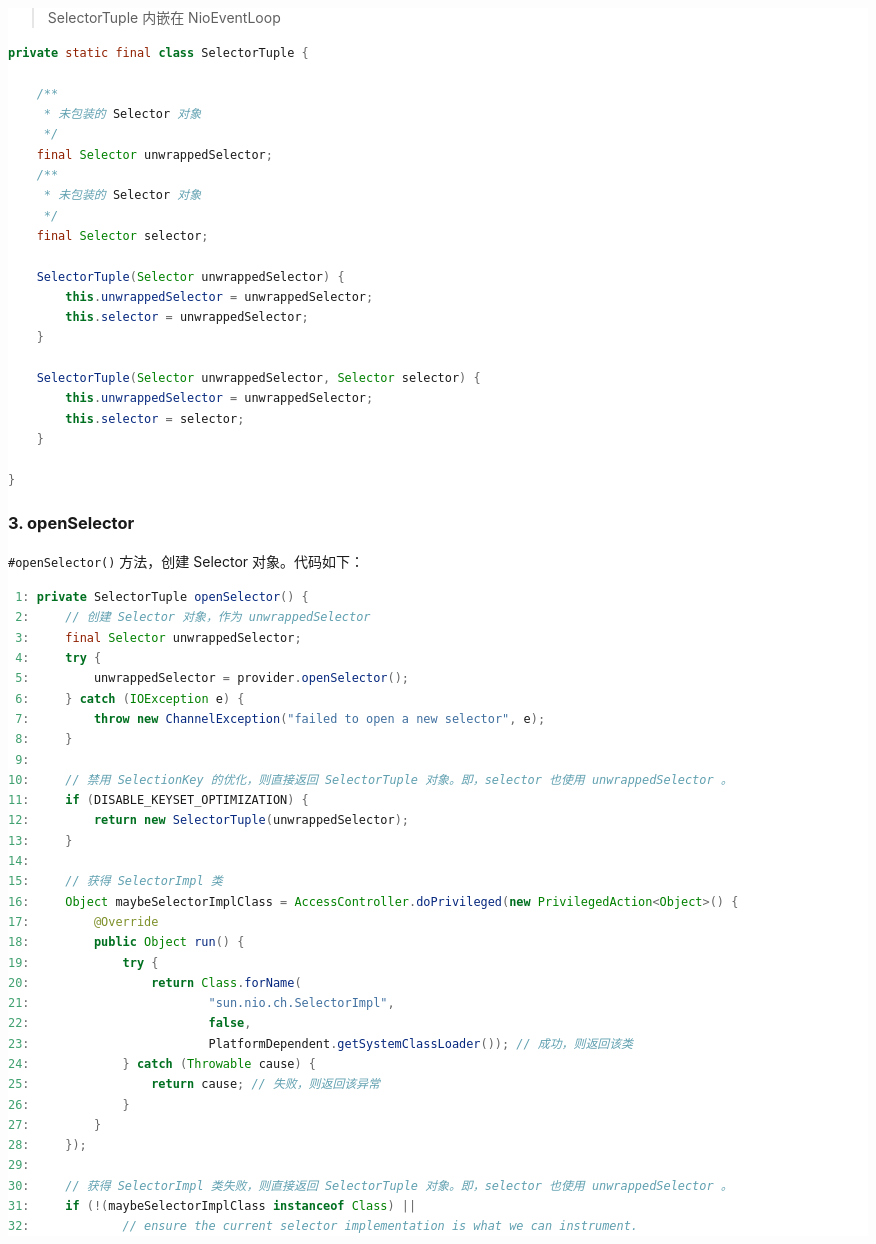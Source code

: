 > SelectorTuple 内嵌在 NioEventLoop

```java
private static final class SelectorTuple {

    /**
     * 未包装的 Selector 对象
     */
    final Selector unwrappedSelector;
    /**
     * 未包装的 Selector 对象
     */
    final Selector selector;

    SelectorTuple(Selector unwrappedSelector) {
        this.unwrappedSelector = unwrappedSelector;
        this.selector = unwrappedSelector;
    }

    SelectorTuple(Selector unwrappedSelector, Selector selector) {
        this.unwrappedSelector = unwrappedSelector;
        this.selector = selector;
    }

}
```

### 3. openSelector

`#openSelector()` 方法，创建 Selector 对象。代码如下：

```java
 1: private SelectorTuple openSelector() {
 2:     // 创建 Selector 对象，作为 unwrappedSelector
 3:     final Selector unwrappedSelector;
 4:     try {
 5:         unwrappedSelector = provider.openSelector();
 6:     } catch (IOException e) {
 7:         throw new ChannelException("failed to open a new selector", e);
 8:     }
 9: 
10:     // 禁用 SelectionKey 的优化，则直接返回 SelectorTuple 对象。即，selector 也使用 unwrappedSelector 。
11:     if (DISABLE_KEYSET_OPTIMIZATION) {
12:         return new SelectorTuple(unwrappedSelector);
13:     }
14: 
15:     // 获得 SelectorImpl 类
16:     Object maybeSelectorImplClass = AccessController.doPrivileged(new PrivilegedAction<Object>() {
17:         @Override
18:         public Object run() {
19:             try {
20:                 return Class.forName(
21:                         "sun.nio.ch.SelectorImpl",
22:                         false,
23:                         PlatformDependent.getSystemClassLoader()); // 成功，则返回该类
24:             } catch (Throwable cause) {
25:                 return cause; // 失败，则返回该异常
26:             }
27:         }
28:     });
29: 
30:     // 获得 SelectorImpl 类失败，则直接返回 SelectorTuple 对象。即，selector 也使用 unwrappedSelector 。
31:     if (!(maybeSelectorImplClass instanceof Class) ||
32:             // ensure the current selector implementation is what we can instrument.
```